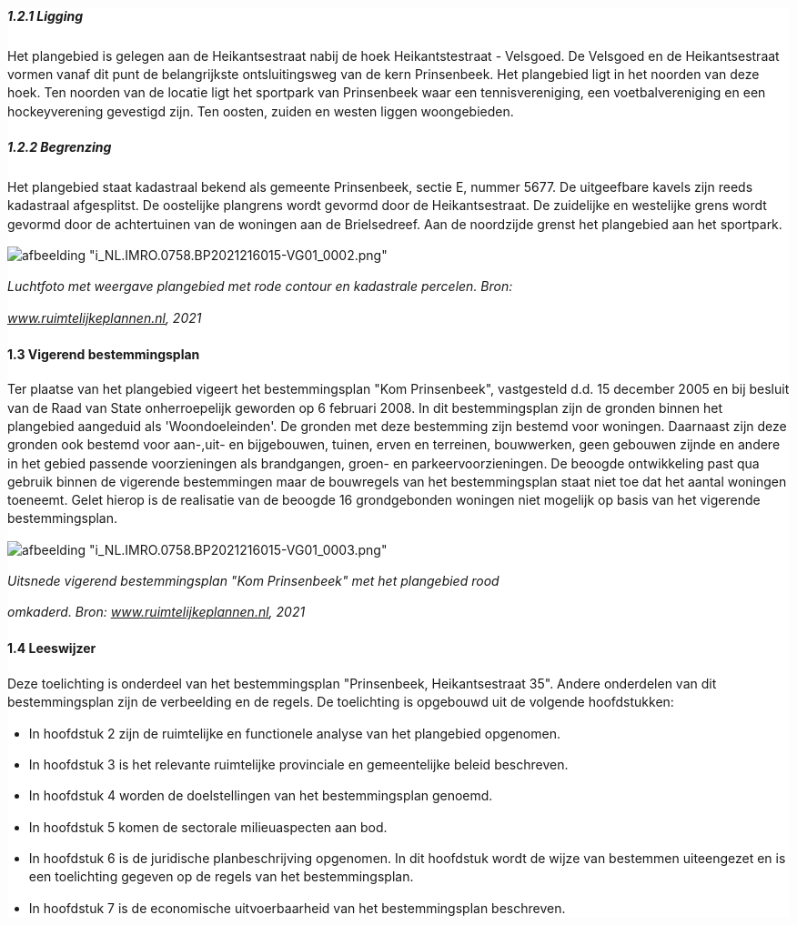 ##### 1\.2\.1 Ligging

Het plangebied is gelegen aan de Heikantsestraat nabij de hoek Heikantstestraat \- Velsgoed. De Velsgoed en de Heikantsestraat vormen vanaf dit punt de belangrijkste ontsluitingsweg van de kern Prinsenbeek. Het plangebied ligt in het noorden van deze hoek. Ten noorden van de locatie ligt het sportpark van Prinsenbeek waar een tennisvereniging, een voetbalvereniging en een hockeyverening gevestigd zijn. Ten oosten, zuiden en westen liggen woongebieden.

##### 1\.2\.2 Begrenzing

Het plangebied staat kadastraal bekend als gemeente Prinsenbeek, sectie E, nummer 5677\. De uitgeefbare kavels zijn reeds kadastraal afgesplitst. De oostelijke plangrens wordt gevormd door de Heikantsestraat. De zuidelijke en westelijke grens wordt gevormd door de achtertuinen van de woningen aan de Brielsedreef. Aan de noordzijde grenst het plangebied aan het sportpark.

![afbeelding "i_NL.IMRO.0758.BP2021216015-VG01_0002.png"](i_NL.IMRO.0758.BP2021216015-VG01_0002.png)

*Luchtfoto met weergave plangebied met rode contour en kadastrale percelen. Bron:*

*www.ruimtelijkeplannen.nl, 2021*

#### 1\.3 Vigerend bestemmingsplan

Ter plaatse van het plangebied vigeert het bestemmingsplan "Kom Prinsenbeek", vastgesteld d.d. 15 december 2005 en bij besluit van de Raad van State onherroepelijk geworden op 6 februari 2008\. In dit bestemmingsplan zijn de gronden binnen het plangebied aangeduid als 'Woondoeleinden'. De gronden met deze bestemming zijn bestemd voor woningen. Daarnaast zijn deze gronden ook bestemd voor aan\-,uit\- en bijgebouwen, tuinen, erven en terreinen, bouwwerken, geen gebouwen zijnde en andere in het gebied passende voorzieningen als brandgangen, groen\- en parkeervoorzieningen. De beoogde ontwikkeling past qua gebruik binnen de vigerende bestemmingen maar de bouwregels van het bestemmingsplan staat niet toe dat het aantal woningen toeneemt. Gelet hierop is de realisatie van de beoogde 16 grondgebonden woningen niet mogelijk op basis van het vigerende bestemmingsplan.

![afbeelding "i_NL.IMRO.0758.BP2021216015-VG01_0003.png"](i_NL.IMRO.0758.BP2021216015-VG01_0003.png)

*Uitsnede vigerend bestemmingsplan "Kom Prinsenbeek" met het plangebied rood*

*omkaderd. Bron: www.ruimtelijkeplannen.nl, 2021*

#### 1\.4 Leeswijzer

Deze toelichting is onderdeel van het bestemmingsplan "Prinsenbeek, Heikantsestraat 35". Andere onderdelen van dit bestemmingsplan zijn de verbeelding en de regels. De toelichting is opgebouwd uit de volgende hoofdstukken:

- In hoofdstuk 2 zijn de ruimtelijke en functionele analyse van het plangebied opgenomen.

- In hoofdstuk 3 is het relevante ruimtelijke provinciale en gemeentelijke beleid beschreven.

- In hoofdstuk 4 worden de doelstellingen van het bestemmingsplan genoemd.

- In hoofdstuk 5 komen de sectorale milieuaspecten aan bod.

- In hoofdstuk 6 is de juridische planbeschrijving opgenomen. In dit hoofdstuk wordt de wijze van bestemmen uiteengezet en is een toelichting gegeven op de regels van het bestemmingsplan.

- In hoofdstuk 7 is de economische uitvoerbaarheid van het bestemmingsplan beschreven.
